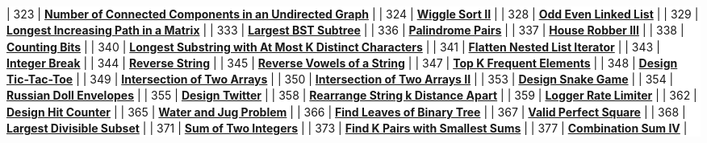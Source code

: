 | 323  | **[Number of Connected Components in an Undirected Graph](https://leetcode.com/problems/number-of-connected-components-in-an-undirected-graph/description/)**                           |
| 324  | **[Wiggle Sort II](https://leetcode.com/problems/wiggle-sort-ii/description/)**                                                                                                         |
| 328  | **[Odd Even Linked List](https://leetcode.com/problems/odd-even-linked-list/description/)**                                                                                             |
| 329  | **[Longest Increasing Path in a Matrix](https://leetcode.com/problems/longest-increasing-path-in-a-matrix/description/)**                                                               |
| 333  | **[Largest BST Subtree](https://leetcode.com/problems/largest-bst-subtree/description/)**                                                                                               |
| 336  | **[Palindrome Pairs](https://leetcode.com/problems/palindrome-pairs/description/)**                                                                                                     |
| 337  | **[House Robber III](https://leetcode.com/problems/house-robber-iii/description/)**                                                                                                     |
| 338  | **[Counting Bits](https://leetcode.com/problems/counting-bits/description/)**                                                                                                           |
| 340  | **[Longest Substring with At Most K Distinct Characters](https://leetcode.com/problems/longest-substring-with-at-most-k-distinct-characters/description/)**                             |
| 341  | **[Flatten Nested List Iterator](https://leetcode.com/problems/flatten-nested-list-iterator/description/)**                                                                             |
| 343  | **[Integer Break](https://leetcode.com/problems/integer-break/description/)**                                                                                                           |
| 344  | **[Reverse String](https://leetcode.com/problems/reverse-string/description/)**                                                                                                         |
| 345  | **[Reverse Vowels of a String](https://leetcode.com/problems/reverse-vowels-of-a-string/description/)**                                                                                 |
| 347  | **[Top K Frequent Elements](https://leetcode.com/problems/top-k-frequent-elements/description/)**                                                                                       |
| 348  | **[Design Tic-Tac-Toe](https://leetcode.com/problems/design-tic-tac-toe/description/)**                                                                                                 |
| 349  | **[Intersection of Two Arrays](https://leetcode.com/problems/intersection-of-two-arrays/description/)**                                                                                 |
| 350  | **[Intersection of Two Arrays II](https://leetcode.com/problems/intersection-of-two-arrays-ii/description/)**                                                                           |
| 353  | **[Design Snake Game](https://leetcode.com/problems/design-snake-game/description/)**                                                                                                   |
| 354  | **[Russian Doll Envelopes](https://leetcode.com/problems/russian-doll-envelopes/description/)**                                                                                         |
| 355  | **[Design Twitter](https://leetcode.com/problems/design-twitter/description/)**                                                                                                         |
| 358  | **[Rearrange String k Distance Apart](https://leetcode.com/problems/rearrange-string-k-distance-apart/description/)**                                                                   |
| 359  | **[Logger Rate Limiter](https://leetcode.com/problems/logger-rate-limiter/description/)**                                                                                               |
| 362  | **[Design Hit Counter](https://leetcode.com/problems/design-hit-counter/description/)**                                                                                                 |
| 365  | **[Water and Jug Problem](https://leetcode.com/problems/water-and-jug-problem/description/)**                                                                                           |
| 366  | **[Find Leaves of Binary Tree](https://leetcode.com/problems/find-leaves-of-binary-tree/description/)**                                                                                 |
| 367  | **[Valid Perfect Square](https://leetcode.com/problems/valid-perfect-square/description/)**                                                                                             |
| 368  | **[Largest Divisible Subset](https://leetcode.com/problems/largest-divisible-subset/description/)**                                                                                     |
| 371  | **[Sum of Two Integers](https://leetcode.com/problems/sum-of-two-integers/description/)**                                                                                               |
| 373  | **[Find K Pairs with Smallest Sums](https://leetcode.com/problems/find-k-pairs-with-smallest-sums/description/)**                                                                       |
| 377  | **[Combination Sum IV](https://leetcode.com/problems/combination-sum-iv/description/)**                                                                                                 |